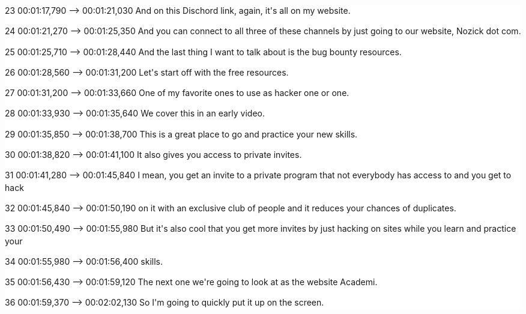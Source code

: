 23
00:01:17,790 --> 00:01:21,030
And on this Dischord link, again, it's all on my website.

24
00:01:21,270 --> 00:01:25,350
And you can connect to all three of these channels by just going to our website, Nozick dot com.

25
00:01:25,710 --> 00:01:28,440
And the last thing I want to talk about is the bug bounty resources.

26
00:01:28,560 --> 00:01:31,200
Let's start off with the free resources.

27
00:01:31,200 --> 00:01:33,660
One of my favorite ones to use as hacker one or one.

28
00:01:33,930 --> 00:01:35,640
We cover this in an early video.

29
00:01:35,850 --> 00:01:38,700
This is a great place to go and practice your new skills.

30
00:01:38,820 --> 00:01:41,100
It also gives you access to private invites.

31
00:01:41,280 --> 00:01:45,840
I mean, you get an invite to a private program that not everybody has access to and you get to hack

32
00:01:45,840 --> 00:01:50,190
on it with an exclusive club of people and it reduces your chances of duplicates.

33
00:01:50,490 --> 00:01:55,980
But it's also cool that you get more invites by just hacking on sites while you learn and practice your

34
00:01:55,980 --> 00:01:56,400
skills.

35
00:01:56,430 --> 00:01:59,120
The next one we're going to look at as the website Academi.

36
00:01:59,370 --> 00:02:02,130
So I'm going to quickly put it up on the screen.
